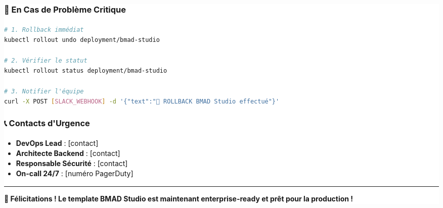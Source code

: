### **🚨 En Cas de Problème Critique**
```bash
# 1. Rollback immédiat
kubectl rollout undo deployment/bmad-studio

# 2. Vérifier le statut
kubectl rollout status deployment/bmad-studio

# 3. Notifier l'équipe
curl -X POST [SLACK_WEBHOOK] -d '{"text":"🚨 ROLLBACK BMAD Studio effectué"}'
```

### **📞 Contacts d'Urgence**
- **DevOps Lead** : [contact]
- **Architecte Backend** : [contact]  
- **Responsable Sécurité** : [contact]
- **On-call 24/7** : [numéro PagerDuty]

---

**🎉 Félicitations ! Le template BMAD Studio est maintenant enterprise-ready et prêt pour la production !**